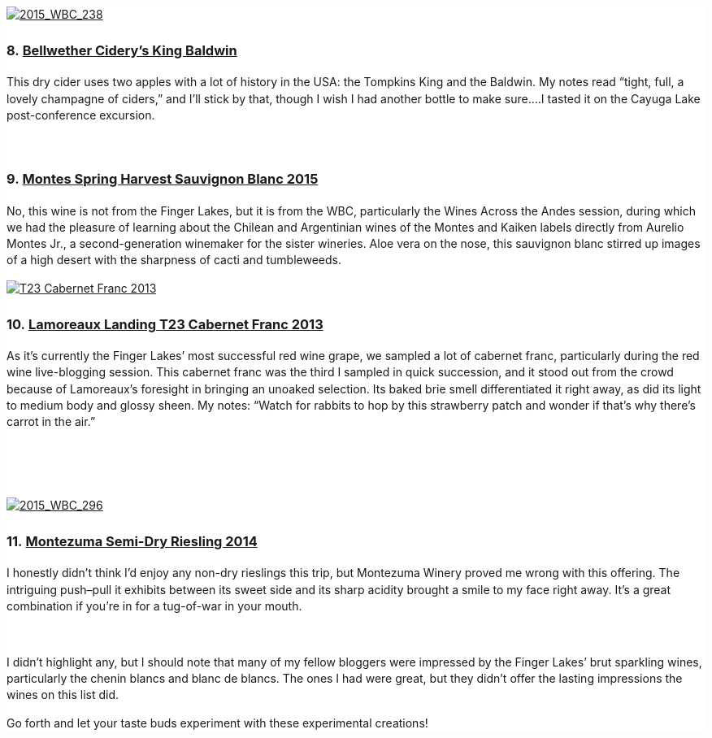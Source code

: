 [![2015_WBC_238](http://s3.amazonaws.com/thegourmez-wpmedia/2015/08/2015_WBC_238-500x334.jpg)](http://s3.amazonaws.com/thegourmez-wpmedia/2015/08/2015_WBC_238.jpg)

### 8. [Bellwether Cidery’s King Baldwin](http://www.cidery.com/index.html)

This dry cider uses two apples with a lot of history in the USA: the Tompkins King and the Baldwin. My notes read “tight, full, a lovely champagne of ciders,” and I’ll stick by that, though I wish I had another bottle to make sure.…I tasted it on the Cayuga Lake post-conference excursion.

 

### 9. [Montes Spring Harvest Sauvignon Blanc 2015](http://www.monteswines.com/en/wine_montes_classic_sauvignon_blanc.php)

No, this wine is not from the Finger Lakes, but it is from the WBC, particularly the Wines Across the Andes session, during which we had the pleasure of learning about the Chilean and Argentinian wines of the Montes and Kaiken labels directly from Aurelio Montes Jr., a second-generation winemaker for the sister wineries. Aloe vera on the nose, this sauvignon blanc stirred up images of a high desert with the sharpness of cacti and tumbleweeds.

[![T23 Cabernet Franc 2013](http://s3.amazonaws.com/thegourmez-wpmedia/2015/08/T23-Cabernet-Franc-2013-280x500.jpg)](http://s3.amazonaws.com/thegourmez-wpmedia/2015/08/T23-Cabernet-Franc-2013.jpg)

### 10. [Lamoreaux Landing T23 Cabernet Franc 2013](https://lamoreauxwine.com/inventory/view/3312)

As it’s currently the Finger Lakes’ most successful red wine grape, we sampled a lot of cabernet franc, particularly during the red wine live-blogging session. This cabernet franc was the third I sampled in quick succession, and it stood out from the crowd because of Lamoreaux’s foresight in bringing an unoaked selection. Its baked brie smell differentiated it right away, as did its light to medium body and glossy sheen. My notes: “Watch for rabbits to hop by this strawberry patch and wonder if that’s why there’s carrot in the air.”

 

 

[![2015_WBC_296](http://s3.amazonaws.com/thegourmez-wpmedia/2015/08/2015_WBC_296-500x334.jpg)](http://s3.amazonaws.com/thegourmez-wpmedia/2015/08/2015_WBC_296.jpg)

### 11. [Montezuma Semi-Dry Riesling 2014](https://montezumawinery.com/shop/semi-dry-riesling/)

I honestly didn’t think I’d enjoy any non-dry rieslings this trip, but Montezuma Winery proved me wrong with this offering. The intriguing push–pull it exhibits between its sweet side and its sharp acidity brought a smile to my face right away. It’s a great combination if you’re in for a tug-of-war in your mouth.

 

I didn’t highlight any, but I should note that many of my fellow bloggers were impressed by the Finger Lakes’ brut sparkling wines, particularly the chenin blancs and blanc de blancs. The ones I had were great, but they didn’t offer the lasting impressions the wines on this list did.

Go forth and let your taste buds experiment with these experimental creations!
